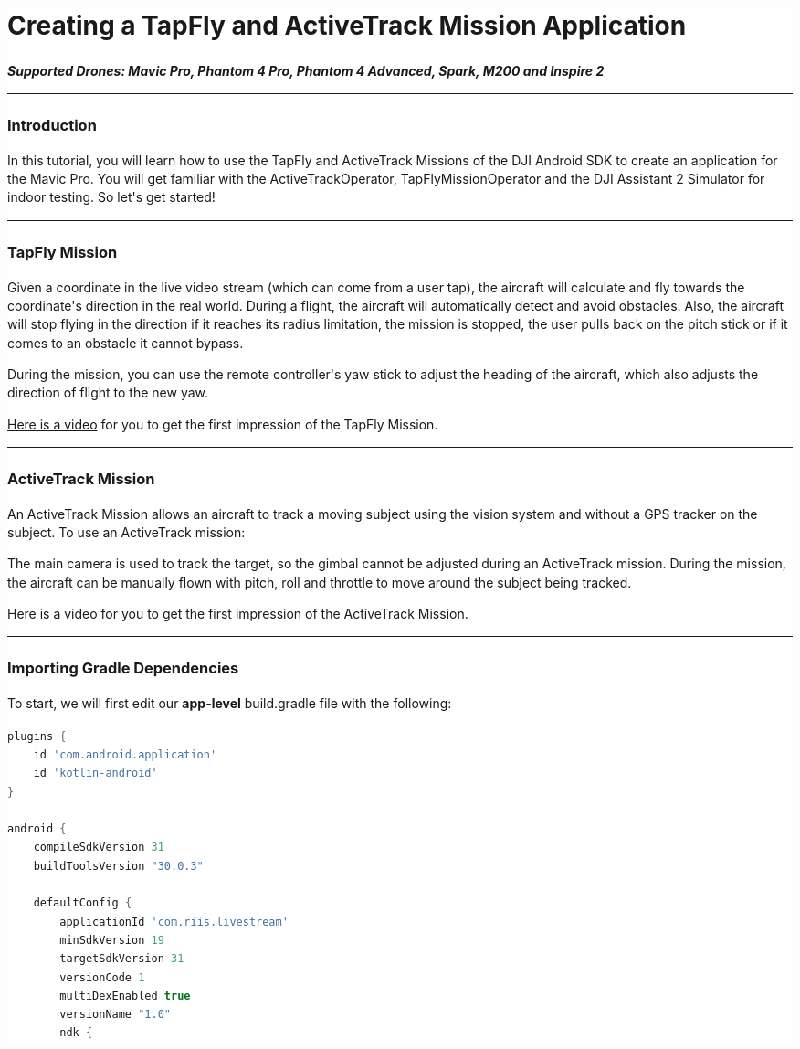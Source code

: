# Creating a TapFly and ActiveTrack Mission Application

***Supported Drones: Mavic Pro, Phantom 4 Pro, Phantom 4 Advanced, Spark, M200 and Inspire 2***

---

### Introduction

In this tutorial, you will learn how to use the TapFly and ActiveTrack Missions of the DJI Android SDK to create an application for the Mavic Pro. You will get familiar with the ActiveTrackOperator, TapFlyMissionOperator and the DJI Assistant 2 Simulator for indoor testing. So let's get started!

---

### TapFly Mission

Given a coordinate in the live video stream (which can come from a user tap), the aircraft will calculate and fly towards the coordinate's direction in the real world. During a flight, the aircraft will automatically detect and avoid obstacles. Also, the aircraft will stop flying in the direction if it reaches its radius limitation, the mission is stopped, the user pulls back on the pitch stick or if it comes to an obstacle it cannot bypass.

During the mission, you can use the remote controller's yaw stick to adjust the heading of the aircraft, which also adjusts the direction of flight to the new yaw.

[Here is a video](https://www.djivideos.com/watch/1230a9a3-2985-4262-9cc4-6ce09c765028) for you to get the first impression of the TapFly Mission.

---

### ActiveTrack Mission

An ActiveTrack Mission allows an aircraft to track a moving subject using the vision system and without a GPS tracker on the subject. To use an ActiveTrack mission:

The main camera is used to track the target, so the gimbal cannot be adjusted during an ActiveTrack mission. During the mission, the aircraft can be manually flown with pitch, roll and throttle to move around the subject being tracked.

[Here is a video](https://www.djivideos.com/watch/b90658c6-2dbe-4993-93e6-1a146c991eff) for you to get the first impression of the ActiveTrack Mission.

---

### Importing Gradle Dependencies

To start, we will first edit our **app-level** build.gradle file with the following:

```gradle
plugins {
    id 'com.android.application'
    id 'kotlin-android'
}

android {
    compileSdkVersion 31
    buildToolsVersion "30.0.3"

    defaultConfig {
        applicationId 'com.riis.livestream'
        minSdkVersion 19
        targetSdkVersion 31
        versionCode 1
        multiDexEnabled true
        versionName "1.0"
        ndk {
```